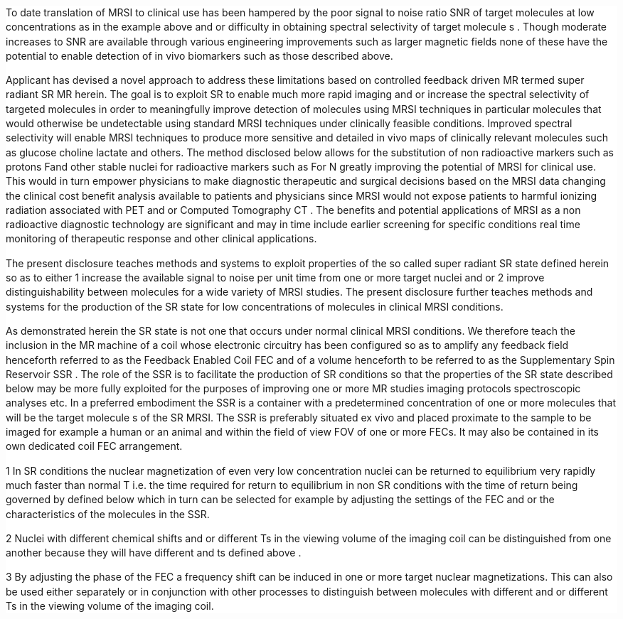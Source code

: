 To date translation of MRSI to clinical use has been hampered by the poor signal to noise ratio SNR of target molecules at low concentrations as in the example above and or difficulty in obtaining spectral selectivity of target molecule s . Though moderate increases to SNR are available through various engineering improvements such as larger magnetic fields none of these have the potential to enable detection of in vivo biomarkers such as those described above.

Applicant has devised a novel approach to address these limitations based on controlled feedback driven MR termed super radiant SR MR herein. The goal is to exploit SR to enable much more rapid imaging and or increase the spectral selectivity of targeted molecules in order to meaningfully improve detection of molecules using MRSI techniques in particular molecules that would otherwise be undetectable using standard MRSI techniques under clinically feasible conditions. Improved spectral selectivity will enable MRSI techniques to produce more sensitive and detailed in vivo maps of clinically relevant molecules such as glucose choline lactate and others. The method disclosed below allows for the substitution of non radioactive markers such as protons Fand other stable nuclei for radioactive markers such as For N greatly improving the potential of MRSI for clinical use. This would in turn empower physicians to make diagnostic therapeutic and surgical decisions based on the MRSI data changing the clinical cost benefit analysis available to patients and physicians since MRSI would not expose patients to harmful ionizing radiation associated with PET and or Computed Tomography CT . The benefits and potential applications of MRSI as a non radioactive diagnostic technology are significant and may in time include earlier screening for specific conditions real time monitoring of therapeutic response and other clinical applications.

The present disclosure teaches methods and systems to exploit properties of the so called super radiant SR state defined herein so as to either 1 increase the available signal to noise per unit time from one or more target nuclei and or 2 improve distinguishability between molecules for a wide variety of MRSI studies. The present disclosure further teaches methods and systems for the production of the SR state for low concentrations of molecules in clinical MRSI conditions.

As demonstrated herein the SR state is not one that occurs under normal clinical MRSI conditions. We therefore teach the inclusion in the MR machine of a coil whose electronic circuitry has been configured so as to amplify any feedback field henceforth referred to as the Feedback Enabled Coil FEC and of a volume henceforth to be referred to as the Supplementary Spin Reservoir SSR . The role of the SSR is to facilitate the production of SR conditions so that the properties of the SR state described below may be more fully exploited for the purposes of improving one or more MR studies imaging protocols spectroscopic analyses etc. In a preferred embodiment the SSR is a container with a predetermined concentration of one or more molecules that will be the target molecule s of the SR MRSI. The SSR is preferably situated ex vivo and placed proximate to the sample to be imaged for example a human or an animal and within the field of view FOV of one or more FECs. It may also be contained in its own dedicated coil FEC arrangement.

1 In SR conditions the nuclear magnetization of even very low concentration nuclei can be returned to equilibrium very rapidly much faster than normal T i.e. the time required for return to equilibrium in non SR conditions with the time of return being governed by defined below which in turn can be selected for example by adjusting the settings of the FEC and or the characteristics of the molecules in the SSR.

2 Nuclei with different chemical shifts and or different Ts in the viewing volume of the imaging coil can be distinguished from one another because they will have different and ts defined above .

3 By adjusting the phase of the FEC a frequency shift can be induced in one or more target nuclear magnetizations. This can also be used either separately or in conjunction with other processes to distinguish between molecules with different and or different Ts in the viewing volume of the imaging coil.
